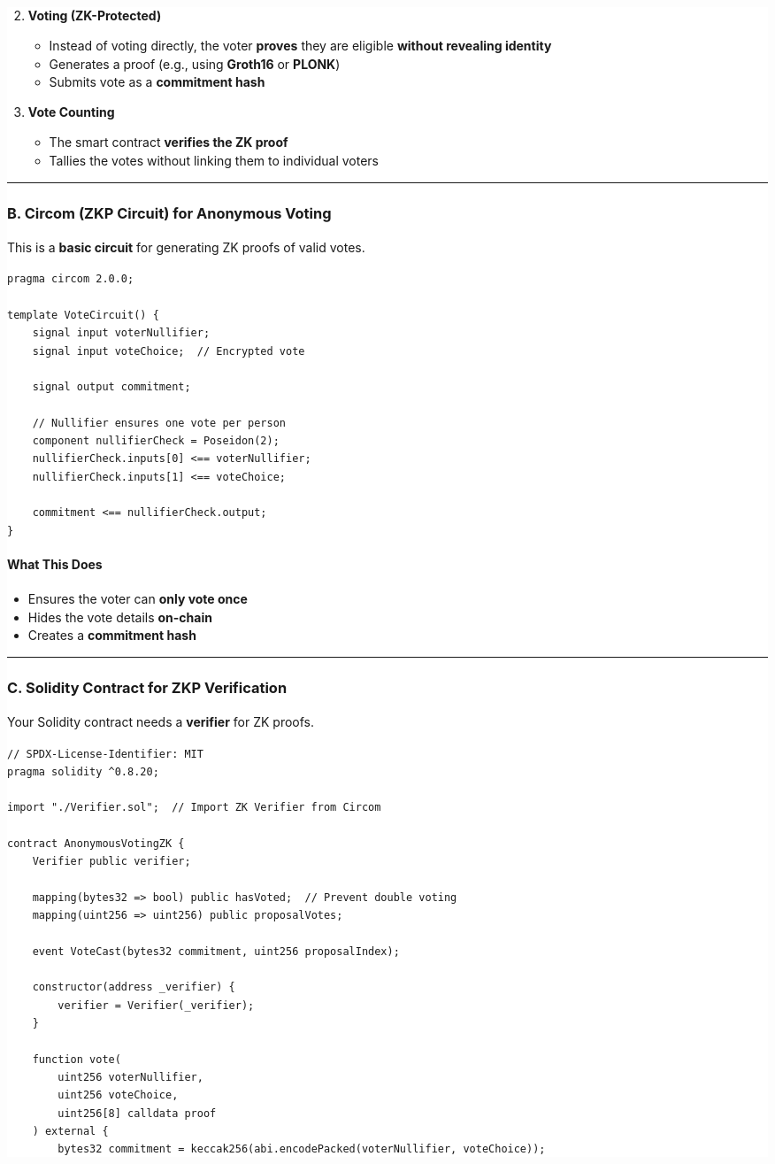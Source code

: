 2. **Voting (ZK-Protected)**
   - Instead of voting directly, the voter **proves** they are eligible **without revealing identity**  
   - Generates a proof (e.g., using **Groth16** or **PLONK**)  
   - Submits vote as a **commitment hash**  

3. **Vote Counting**
   - The smart contract **verifies the ZK proof**  
   - Tallies the votes without linking them to individual voters  

---

### **B. Circom (ZKP Circuit) for Anonymous Voting**
This is a **basic circuit** for generating ZK proofs of valid votes.

```circom
pragma circom 2.0.0;

template VoteCircuit() {
    signal input voterNullifier;
    signal input voteChoice;  // Encrypted vote

    signal output commitment;

    // Nullifier ensures one vote per person
    component nullifierCheck = Poseidon(2);
    nullifierCheck.inputs[0] <== voterNullifier;
    nullifierCheck.inputs[1] <== voteChoice;

    commitment <== nullifierCheck.output;
}
```

#### **What This Does**
- Ensures the voter can **only vote once**  
- Hides the vote details **on-chain**  
- Creates a **commitment hash**  

---

### **C. Solidity Contract for ZKP Verification**
Your Solidity contract needs a **verifier** for ZK proofs.

```solidity
// SPDX-License-Identifier: MIT
pragma solidity ^0.8.20;

import "./Verifier.sol";  // Import ZK Verifier from Circom

contract AnonymousVotingZK {
    Verifier public verifier;

    mapping(bytes32 => bool) public hasVoted;  // Prevent double voting
    mapping(uint256 => uint256) public proposalVotes;

    event VoteCast(bytes32 commitment, uint256 proposalIndex);

    constructor(address _verifier) {
        verifier = Verifier(_verifier);
    }

    function vote(
        uint256 voterNullifier,
        uint256 voteChoice,
        uint256[8] calldata proof
    ) external {
        bytes32 commitment = keccak256(abi.encodePacked(voterNullifier, voteChoice));
```